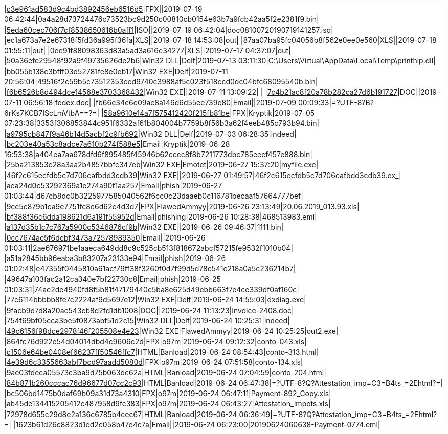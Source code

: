 |[c3e961ad583d9c4bd3892456eb6516d5](https://www.virustotal.com/gui/file/c3e961ad583d9c4bd3892456eb6516d5)|FPX||2019-07-19 06:42:44|0a4a28d73724476c73523bc9d250c00810cb0154e63b7a9fcb42aa5f2e2381f9.bin|
|[5eda60cec706f7cf8538650616b0aff1](https://www.virustotal.com/gui/file/5eda60cec706f7cf8538650616b0aff1)|ISO||2019-07-19 06:42:04|doc08100720190719141257.iso|
|[ec1a673a7e2e67318f5fd36a995f36fa](https://www.virustotal.com/gui/file/ec1a673a7e2e67318f5fd36a995f36fa)|XLS||2019-07-18 14:53:08|out|
|[87aa07ba95fc04056b8f562e0ee0e560](https://www.virustotal.com/gui/file/87aa07ba95fc04056b8f562e0ee0e560)|XLS||2019-07-18 01:55:11|out|
|[0ee91f88098363d83a5ad3a616e34277](https://www.virustotal.com/gui/file/0ee91f88098363d83a5ad3a616e34277)|XLS||2019-07-17 04:37:07|out|
|[50a36efe29548f92a9f49735626de2b6](https://www.virustotal.com/gui/file/50a36efe29548f92a9f49735626de2b6)|Win32 DLL|Delf|2019-07-13 03:11:30|C:\Users\Virtual\AppData\Local\Temp\printhlp.dll|
|[bb055b138c3bfff03d52781fe8e0eb17](https://www.virustotal.com/gui/file/bb055b138c3bfff03d52781fe8e0eb17)|Win32 EXE|Delf|2019-07-11 20:56:04|49516f2c59b5c73512353ced9740c3988af5c023f518ccd0dc04bfc68095540b.bin|
|[f6b6526b8d494dce14568e3703368432](https://www.virustotal.com/gui/file/f6b6526b8d494dce14568e3703368432)|Win32 EXE||2019-07-11 13:09:22| |
|[7c4b21ac8f20a78b282ca27d6b191727](https://www.virustotal.com/gui/file/7c4b21ac8f20a78b282ca27d6b191727)|DOC||2019-07-11 06:56:18|fedex.doc|
|[fb66e34c6e09ac8a146d6d55ee739e80](https://www.virustotal.com/gui/file/fb66e34c6e09ac8a146d6d55ee739e80)|Email||2019-07-09 00:09:33|=?UTF-8?B?6rKs7KCB7IScLmVtbA==?=|
|[58a9610e14a7f575412420f215fb81be](https://www.virustotal.com/gui/file/58a9610e14a7f575412420f215fb81be)|FPX|Kryptik|2019-07-05 07:23:38|3353f306853844c951f6332af61b804004b7759b8f56b3a62f4eeb485c793b94.bin|
|[a9795cb847f9a46b14d5acbf2c9fb692](https://www.virustotal.com/gui/file/a9795cb847f9a46b14d5acbf2c9fb692)|Win32 DLL|Delf|2019-07-03 06:28:35|indeed|
|[bc203e40a53c8adce7a610b274f588e5](https://www.virustotal.com/gui/file/bc203e40a53c8adce7a610b274f588e5)|Email|Kryptik|2019-06-28 16:53:38|a404ea7aa678dfd6f895485f45946b62cccc8f8b7211773dbc785eecf457e888.bin|
|[25ba213853c28a3aa2b4857bbfc347eb](https://www.virustotal.com/gui/file/25ba213853c28a3aa2b4857bbfc347eb)|Win32 EXE|Emotet|2019-06-27 15:37:20|myfile.exe|
|[46f2c615ecfdb5c7d706cafbdd3cdb39](https://www.virustotal.com/gui/file/46f2c615ecfdb5c7d706cafbdd3cdb39)|Win32 EXE||2019-06-27 01:49:57|46f2c615ecfdb5c7d706cafbdd3cdb39.ex_|
|[aea24d0c53292369a1e274a90f1aa257](https://www.virustotal.com/gui/file/aea24d0c53292369a1e274a90f1aa257)|Email|phish|2019-06-27 01:03:44|d67cb8dc0b3225977585040562f6cc0c23daaeb0c116781becaaf57664777bef|
|[9cc5c879b1ca9e7751fc8e6d62c4d3d7](https://www.virustotal.com/gui/file/9cc5c879b1ca9e7751fc8e6d62c4d3d7)|FPX|FlawedAmmyy|2019-06-26 23:13:49|20.06.2019_013.93.xls|
|[bf388f36c6dda198621d6a191f55952d](https://www.virustotal.com/gui/file/bf388f36c6dda198621d6a191f55952d)|Email|phishing|2019-06-26 10:28:38|468513983.eml|
|[a137d35b1c7c767a5900c5346876cf9b](https://www.virustotal.com/gui/file/a137d35b1c7c767a5900c5346876cf9b)|Win32 EXE||2019-06-26 09:46:37|1111.bin|
|[0cc7674ae5f6debf3473a72578989350](https://www.virustotal.com/gui/file/0cc7674ae5f6debf3473a72578989350)|Email||2019-06-26 01:03:11|2ae676971be1aaeca649dd8c9c525cb513f818672abcf57215fe9532f1010b04|
|[a51a2845bb96eaba3b83207a23133e94](https://www.virustotal.com/gui/file/a51a2845bb96eaba3b83207a23133e94)|Email|phish|2019-06-26 01:02:48|e47355f0445810a61acf79ff38f3260f0d7f99d5d78c541c218a0a5c236214b7|
|[49647a103fac2a12ca340e7bf22730c8](https://www.virustotal.com/gui/file/49647a103fac2a12ca340e7bf22730c8)|Email|phish|2019-06-25 01:03:31|74ae2de4940fd8f5b81f47179440c5ba8e625d49ebb663f7e4ce339df0af160c|
|[77c6114bbbbb8fe7c2224af9d5697e12](https://www.virustotal.com/gui/file/77c6114bbbbb8fe7c2224af9d5697e12)|Win32 EXE|Delf|2019-06-24 14:55:03|dxdiag.exe|
|[9facb9d7d8a20ac543cb8d2fd1db1008](https://www.virustotal.com/gui/file/9facb9d7d8a20ac543cb8d2fd1db1008)|DOC||2019-06-24 11:13:23|Invoice-2408.doc|
|[754f69bf05cca3be5f0873abf51d2c15](https://www.virustotal.com/gui/file/754f69bf05cca3be5f0873abf51d2c15)|Win32 DLL|Delf|2019-06-24 10:25:31|indeed|
|[49c6156f98dce2978f46f205508e4e23](https://www.virustotal.com/gui/file/49c6156f98dce2978f46f205508e4e23)|Win32 EXE|FlawedAmmyy|2019-06-24 10:25:25|out2.exe|
|[864fc76d922e54d04014dbd4c9606c2d](https://www.virustotal.com/gui/file/864fc76d922e54d04014dbd4c9606c2d)|FPX|o97m|2019-06-24 09:12:32|conto-043.xls|
|[c1506e64be0408ef66237ff50546ffc7](https://www.virustotal.com/gui/file/c1506e64be0408ef66237ff50546ffc7)|HTML|Banload|2019-06-24 08:54:43|conto-313.html|
|[4e39d6c3355663abf7bcd97aadd5080d](https://www.virustotal.com/gui/file/4e39d6c3355663abf7bcd97aadd5080d)|FPX|o97m|2019-06-24 07:51:58|conto-134.xls|
|[9ae03fdeca05573c3ba9d75b063dc62a](https://www.virustotal.com/gui/file/9ae03fdeca05573c3ba9d75b063dc62a)|HTML|Banload|2019-06-24 07:04:59|conto-204.html|
|[84b871b260cccac76d96677d07cc2c93](https://www.virustotal.com/gui/file/84b871b260cccac76d96677d07cc2c93)|HTML|Banload|2019-06-24 06:47:38|=?UTF-8?Q?Attestation_imp=C3=B4ts_=2Ehtml?=|
|[bc506bd1475b0daf69b09a31d73a4310](https://www.virustotal.com/gui/file/bc506bd1475b0daf69b09a31d73a4310)|FPX|o97m|2019-06-24 06:47:11|Payment-892_Copy.xls|
|[ab45de134415205412c487958d9fc383](https://www.virustotal.com/gui/file/ab45de134415205412c487958d9fc383)|FPX|o97m|2019-06-24 06:43:27|Attestation_impots.xls|
|[72978d655c29d8e2a136c6785b4cec67](https://www.virustotal.com/gui/file/72978d655c29d8e2a136c6785b4cec67)|HTML|Banload|2019-06-24 06:36:49|=?UTF-8?Q?Attestation_imp=C3=B4ts_=2Ehtml?=|
|[1623b61d26c8823d1ed2c058b47e4c7a](https://www.virustotal.com/gui/file/1623b61d26c8823d1ed2c058b47e4c7a)|Email||2019-06-24 06:23:00|20190624060638-Payment-0774.eml|